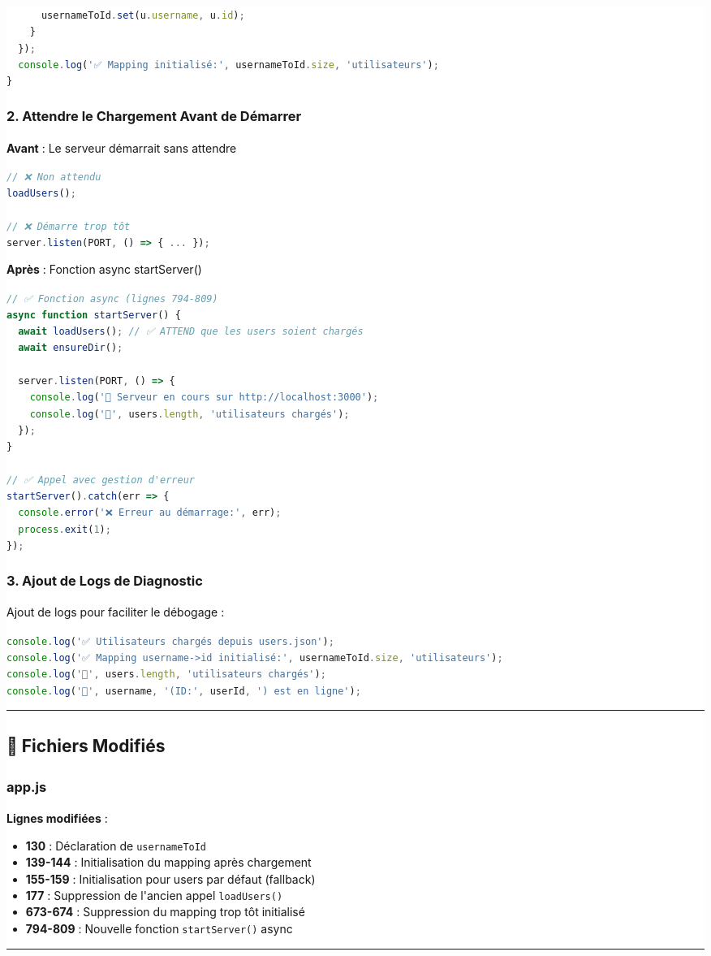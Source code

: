 ```javascript
      usernameToId.set(u.username, u.id);
    }
  });
  console.log('✅ Mapping initialisé:', usernameToId.size, 'utilisateurs');
}
```

### 2. Attendre le Chargement Avant de Démarrer

**Avant** : Le serveur démarrait sans attendre
```javascript
// ❌ Non attendu
loadUsers();

// ❌ Démarre trop tôt
server.listen(PORT, () => { ... });
```

**Après** : Fonction async startServer()
```javascript
// ✅ Fonction async (lignes 794-809)
async function startServer() {
  await loadUsers(); // ✅ ATTEND que les users soient chargés
  await ensureDir();
  
  server.listen(PORT, () => {
    console.log('🚀 Serveur en cours sur http://localhost:3000');
    console.log('👥', users.length, 'utilisateurs chargés');
  });
}

// ✅ Appel avec gestion d'erreur
startServer().catch(err => {
  console.error('❌ Erreur au démarrage:', err);
  process.exit(1);
});
```

### 3. Ajout de Logs de Diagnostic

Ajout de logs pour faciliter le débogage :
```javascript
console.log('✅ Utilisateurs chargés depuis users.json');
console.log('✅ Mapping username->id initialisé:', usernameToId.size, 'utilisateurs');
console.log('👥', users.length, 'utilisateurs chargés');
console.log('👤', username, '(ID:', userId, ') est en ligne');
```

---

## 📁 Fichiers Modifiés

### app.js
**Lignes modifiées** :
- **130** : Déclaration de `usernameToId`
- **139-144** : Initialisation du mapping après chargement
- **155-159** : Initialisation pour users par défaut (fallback)
- **177** : Suppression de l'ancien appel `loadUsers()`
- **673-674** : Suppression du mapping trop tôt initialisé
- **794-809** : Nouvelle fonction `startServer()` async

---